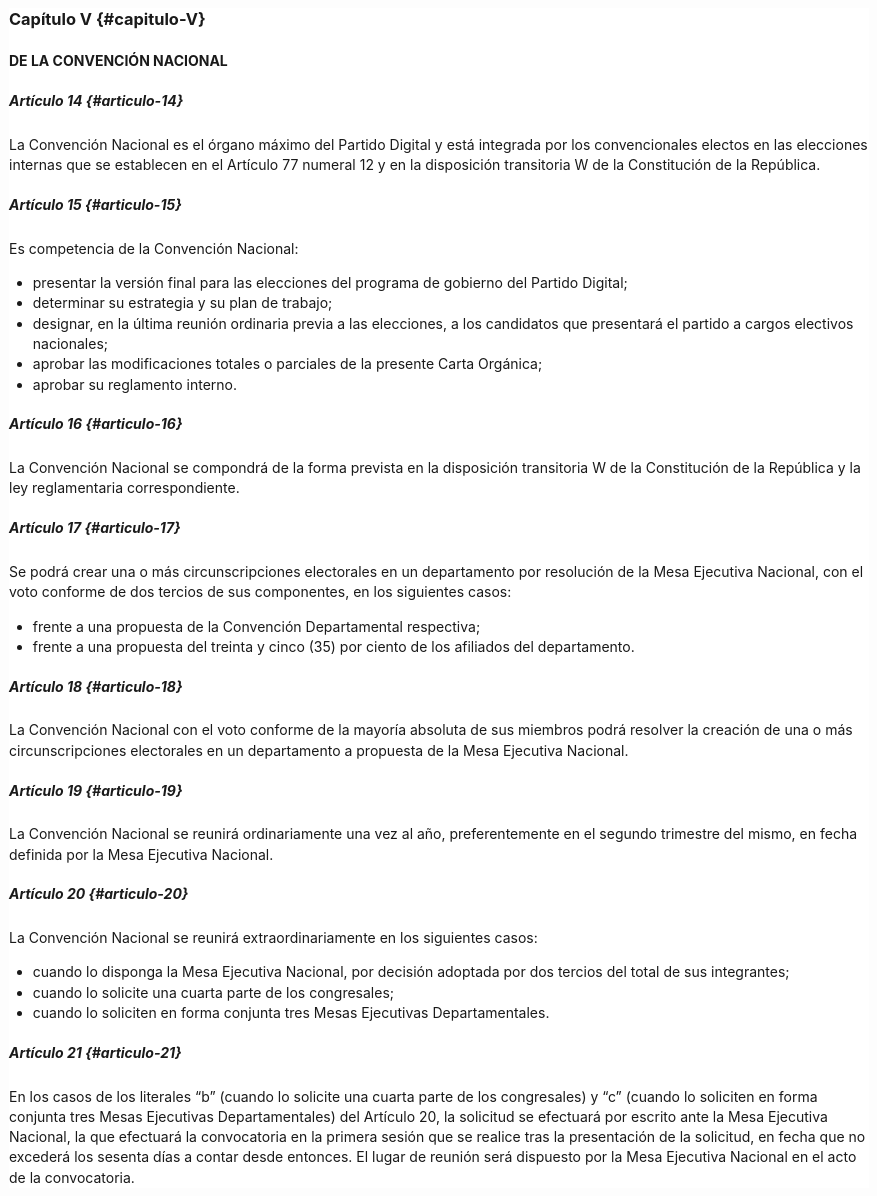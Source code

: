 ### Capítulo V {#capitulo-V}

#### DE LA CONVENCIÓN NACIONAL

##### Artículo 14 {#articulo-14}
La Convención Nacional es el órgano máximo del Partido Digital y está integrada por los convencionales electos en las elecciones internas que se establecen en el Artículo 77 numeral 12 y en la disposición transitoria W de la Constitución de la República.

##### Artículo 15 {#articulo-15}
Es competencia de la Convención Nacional:
 - presentar la versión final para las elecciones del programa de gobierno del Partido Digital;
 - determinar su estrategia y su plan de trabajo;
 - designar, en la última reunión ordinaria previa a las elecciones, a los candidatos que presentará el partido a cargos electivos nacionales;
 - aprobar las modificaciones totales o parciales de la presente Carta Orgánica;
 - aprobar su reglamento interno.

##### Artículo 16 {#articulo-16}
La Convención Nacional se compondrá de la forma prevista en la disposición transitoria W de la Constitución de la República y la ley reglamentaria correspondiente.

##### Artículo 17 {#articulo-17}
Se podrá crear una o más circunscripciones electorales en un departamento por resolución de la Mesa Ejecutiva Nacional, con el voto conforme de dos tercios de sus componentes, en los siguientes casos:
 - frente a una propuesta de la Convención Departamental respectiva;
 - frente a una propuesta del treinta y cinco (35) por ciento de los afiliados del departamento. 

##### Artículo 18 {#articulo-18}
La Convención Nacional con el voto conforme de la mayoría absoluta de sus miembros podrá resolver la creación de una o más circunscripciones electorales en un departamento a propuesta de la Mesa Ejecutiva Nacional.

##### Artículo 19 {#articulo-19}
La Convención Nacional se reunirá ordinariamente una vez al año, preferentemente en el segundo trimestre del mismo, en fecha definida por la Mesa Ejecutiva Nacional.

##### Artículo 20 {#articulo-20}
La Convención Nacional se reunirá extraordinariamente en los siguientes casos:
 - cuando lo disponga la Mesa Ejecutiva Nacional, por decisión adoptada por dos tercios del total de sus integrantes;
 - cuando lo solicite una cuarta parte de los congresales;
 - cuando lo soliciten en forma conjunta tres Mesas Ejecutivas Departamentales.

##### Artículo 21 {#articulo-21}
En los casos de los literales “b” (cuando lo solicite una cuarta parte de los congresales) y “c” (cuando lo soliciten en forma conjunta tres Mesas Ejecutivas Departamentales) del Artículo 20, la solicitud se efectuará por escrito ante la Mesa Ejecutiva Nacional, la que efectuará la convocatoria en la primera sesión que se realice tras la presentación de la solicitud, en fecha que no excederá los sesenta días a contar desde entonces. El lugar de reunión será dispuesto por la Mesa Ejecutiva Nacional en el acto de la convocatoria.
